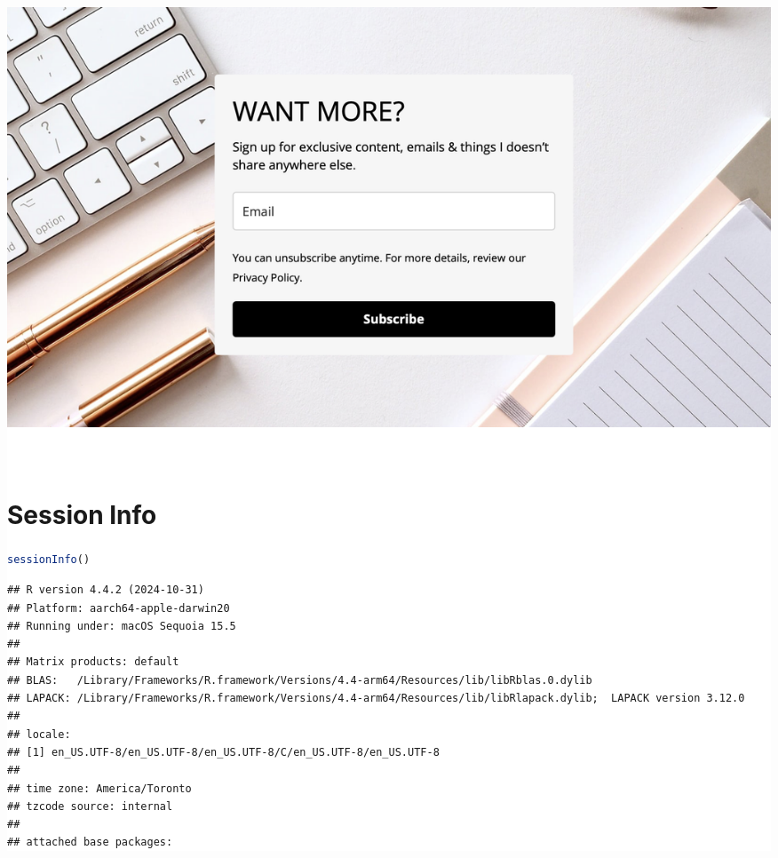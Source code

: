 [![Sign up](sign_up.png)](https://dashboard.mailerlite.com/forms/1478852/152663752035010469/share)

<br>

# Session Info

``` r
sessionInfo()
```

    ## R version 4.4.2 (2024-10-31)
    ## Platform: aarch64-apple-darwin20
    ## Running under: macOS Sequoia 15.5
    ## 
    ## Matrix products: default
    ## BLAS:   /Library/Frameworks/R.framework/Versions/4.4-arm64/Resources/lib/libRblas.0.dylib 
    ## LAPACK: /Library/Frameworks/R.framework/Versions/4.4-arm64/Resources/lib/libRlapack.dylib;  LAPACK version 3.12.0
    ## 
    ## locale:
    ## [1] en_US.UTF-8/en_US.UTF-8/en_US.UTF-8/C/en_US.UTF-8/en_US.UTF-8
    ## 
    ## time zone: America/Toronto
    ## tzcode source: internal
    ## 
    ## attached base packages: